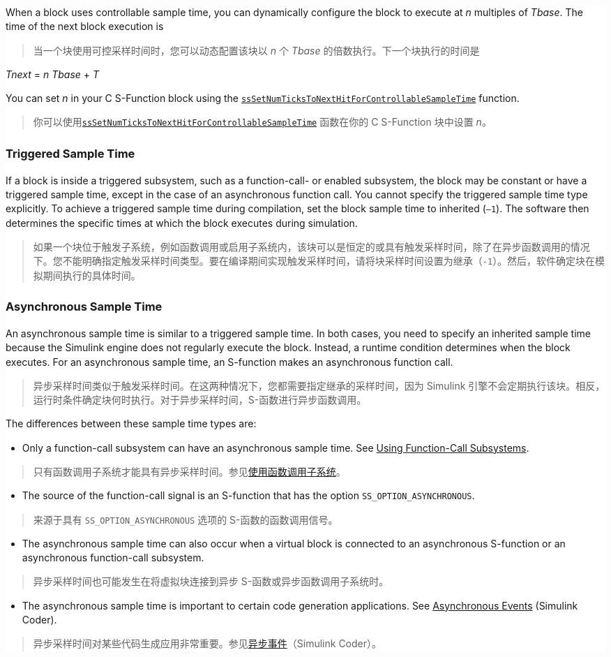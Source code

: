 When a block uses controllable sample time, you can dynamically configure the block to execute at _n_ multiples of _Tbase_. The time of the next block execution is

> 当一个块使用可控采样时间时，您可以动态配置该块以 _n_ 个 _Tbase_ 的倍数执行。下一个块执行的时间是

_Tnext_ = _n_ _Tbase_ + _T_

You can set _n_ in your C S-Function block using the [`ssSetNumTicksToNextHitForControllableSampleTime`](https://www.mathworks.com/help/simulink/sfg/sssetnumtickstonexthitforcontrollablesampletime.html) function.

> 你可以使用[`ssSetNumTicksToNextHitForControllableSampleTime`](https://www.mathworks.com/help/simulink/sfg/sssetnumtickstonexthitforcontrollablesampletime.html) 函数在你的 C S-Function 块中设置 *n*。

### Triggered Sample Time

If a block is inside a triggered subsystem, such as a function-call- or enabled subsystem, the block may be constant or have a triggered sample time, except in the case of an asynchronous function call. You cannot specify the triggered sample time type explicitly. To achieve a triggered sample time during compilation, set the block sample time to inherited (`–1`). The software then determines the specific times at which the block executes during simulation.

> 如果一个块位于触发子系统，例如函数调用或启用子系统内，该块可以是恒定的或具有触发采样时间，除了在异步函数调用的情况下。您不能明确指定触发采样时间类型。要在编译期间实现触发采样时间，请将块采样时间设置为继承（`-1`）。然后，软件确定块在模拟期间执行的具体时间。

### Asynchronous Sample Time

An asynchronous sample time is similar to a triggered sample time. In both cases, you need to specify an inherited sample time because the Simulink engine does not regularly execute the block. Instead, a runtime condition determines when the block executes. For an asynchronous sample time, an S-function makes an asynchronous function call.

> 异步采样时间类似于触发采样时间。在这两种情况下，您都需要指定继承的采样时间，因为 Simulink 引擎不会定期执行该块。相反，运行时条件确定块何时执行。对于异步采样时间，S-函数进行异步函数调用。

The differences between these sample time types are:

- Only a function-call subsystem can have an asynchronous sample time. See [Using Function-Call Subsystems](https://www.mathworks.com/help/simulink/ug/using-function-call-subsystems.html).

> 只有函数调用子系统才能具有异步采样时间。参见[使用函数调用子系统](https://www.mathworks.com/help/simulink/ug/using-function-call-subsystems.html)。

- The source of the function-call signal is an S-function that has the option `SS_OPTION_ASYNCHRONOUS`.

> 来源于具有 `SS_OPTION_ASYNCHRONOUS` 选项的 S-函数的函数调用信号。

- The asynchronous sample time can also occur when a virtual block is connected to an asynchronous S-function or an asynchronous function-call subsystem.

> 异步采样时间也可能发生在将虚拟块连接到异步 S-函数或异步函数调用子系统时。

- The asynchronous sample time is important to certain code generation applications. See [Asynchronous Events](https://www.mathworks.com/help/rtw/ug/asynchronous-events.html) (Simulink Coder).

> 异步采样时间对某些代码生成应用非常重要。参见[异步事件](https://www.mathworks.com/help/rtw/ug/asynchronous-events.html)（Simulink Coder）。
